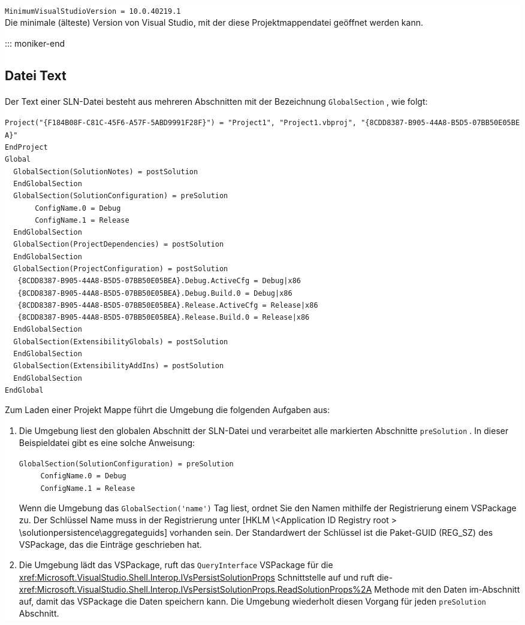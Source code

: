 `MinimumVisualStudioVersion = 10.0.40219.1`\
Die minimale (älteste) Version von Visual Studio, mit der diese Projektmappendatei geöffnet werden kann.

::: moniker-end

## <a name="file-body"></a>Datei Text

Der Text einer SLN-Datei besteht aus mehreren Abschnitten mit der Bezeichnung `GlobalSection` , wie folgt:

```
Project("{F184B08F-C81C-45F6-A57F-5ABD9991F28F}") = "Project1", "Project1.vbproj", "{8CDD8387-B905-44A8-B5D5-07BB50E05BEA}"
EndProject
Global
  GlobalSection(SolutionNotes) = postSolution
  EndGlobalSection
  GlobalSection(SolutionConfiguration) = preSolution
       ConfigName.0 = Debug
       ConfigName.1 = Release
  EndGlobalSection
  GlobalSection(ProjectDependencies) = postSolution
  EndGlobalSection
  GlobalSection(ProjectConfiguration) = postSolution
   {8CDD8387-B905-44A8-B5D5-07BB50E05BEA}.Debug.ActiveCfg = Debug|x86
   {8CDD8387-B905-44A8-B5D5-07BB50E05BEA}.Debug.Build.0 = Debug|x86
   {8CDD8387-B905-44A8-B5D5-07BB50E05BEA}.Release.ActiveCfg = Release|x86
   {8CDD8387-B905-44A8-B5D5-07BB50E05BEA}.Release.Build.0 = Release|x86
  EndGlobalSection
  GlobalSection(ExtensibilityGlobals) = postSolution
  EndGlobalSection
  GlobalSection(ExtensibilityAddIns) = postSolution
  EndGlobalSection
EndGlobal
```

Zum Laden einer Projekt Mappe führt die Umgebung die folgenden Aufgaben aus:

1. Die Umgebung liest den globalen Abschnitt der SLN-Datei und verarbeitet alle markierten Abschnitte `preSolution` . In dieser Beispieldatei gibt es eine solche Anweisung:

   ```
   GlobalSection(SolutionConfiguration) = preSolution
        ConfigName.0 = Debug
        ConfigName.1 = Release
   ```

   Wenn die Umgebung das `GlobalSection('name')` Tag liest, ordnet Sie den Namen mithilfe der Registrierung einem VSPackage zu. Der Schlüssel Name muss in der Registrierung unter [HKLM \\<Application ID Registry root \> \solutionpersistence\aggregateguids] vorhanden sein. Der Standardwert der Schlüssel ist die Paket-GUID (REG_SZ) des VSPackage, das die Einträge geschrieben hat.

2. Die Umgebung lädt das VSPackage, ruft das `QueryInterface` VSPackage für die <xref:Microsoft.VisualStudio.Shell.Interop.IVsPersistSolutionProps> Schnittstelle auf und ruft die- <xref:Microsoft.VisualStudio.Shell.Interop.IVsPersistSolutionProps.ReadSolutionProps%2A> Methode mit den Daten im-Abschnitt auf, damit das VSPackage die Daten speichern kann. Die Umgebung wiederholt diesen Vorgang für jeden `preSolution` Abschnitt.
